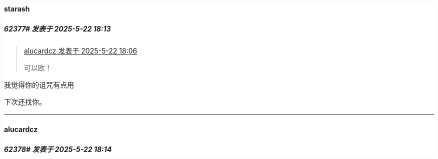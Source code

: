 ####  starash  
##### 62377#       发表于 2025-5-22 18:13

<blockquote><a href="httphttps://stage1st.com/2b/forum.php?mod=redirect&amp;goto=findpost&amp;pid=67841690&amp;ptid=2170568" target="_blank">alucardcz 发表于 2025-5-22 18:06</a>

可以欧！</blockquote>
我觉得你的诅咒有点用

下次还找你。


*****

####  alucardcz  
##### 62378#       发表于 2025-5-22 18:14

